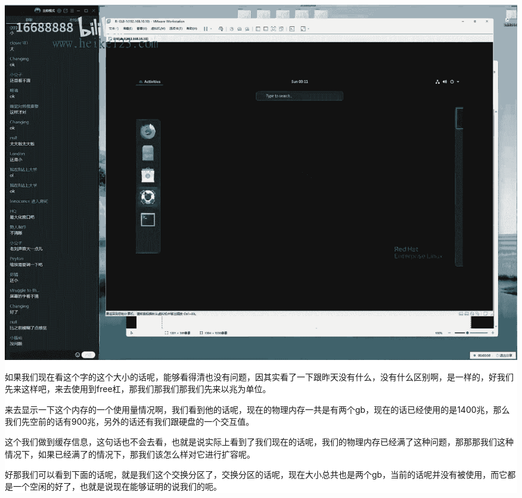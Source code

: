 ![](img/cca78d39ee2819ce4e68467ab194d0dd_27.png)

如果我们现在看这个字的这个大小的话呢，能够看得清也没有问题，因其实看了一下跟昨天没有什么，没有什么区别啊，是一样的，好我们先来这样吧，来去使用到free杠，那我们那我们那我们先来以兆为单位。

来去显示一下这个内存的一个使用量情况啊，我们看到他的话呢，现在的物理内存一共是有两个gb，现在的话已经使用的是1400兆，那么我们先空前的话有900兆，另外的话还有我们跟硬盘的一个交互值。

这个我们做到缓存信息，这句话也不会去看，也就是说实际上看到了我们现在的话呢，我们的物理内存已经满了这种问题，那那那我们这种情况下，如果已经满了的情况下，那我们该怎么样对它进行扩容呢。

好那我们可以看到下面的话呢，就是我们这个交换分区了，交换分区的话呢，现在大小总共也是两个gb，当前的话呢并没有被使用，而它都是一个空闲的好了，也就是说现在能够证明的说我们的呃。


